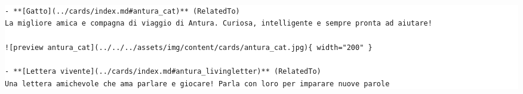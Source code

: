     - **[Gatto](../cards/index.md#antura_cat)** (RelatedTo)
    La migliore amica e compagna di viaggio di Antura. Curiosa, intelligente e sempre pronta ad aiutare!

    ![preview antura_cat](../../../assets/img/content/cards/antura_cat.jpg){ width="200" }

    - **[Lettera vivente](../cards/index.md#antura_livingletter)** (RelatedTo)
    Una lettera amichevole che ama parlare e giocare! Parla con loro per imparare nuove parole
